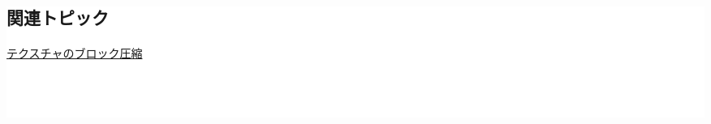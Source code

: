 ## <a name="span-idrelated-topicsspanrelated-topics"></a><span id="related-topics"></span>関連トピック


[テクスチャのブロック圧縮](texture-block-compression.md)

 

 





